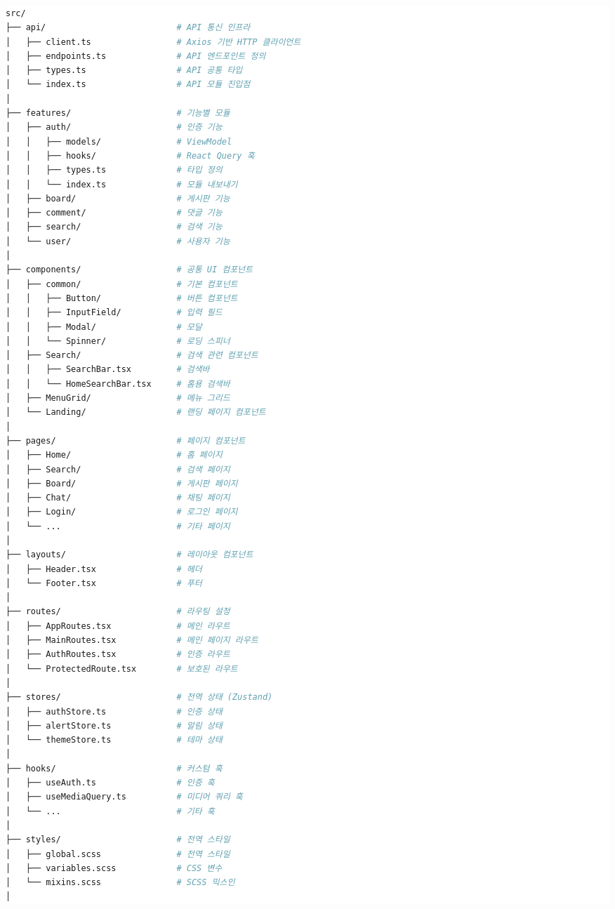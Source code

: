 ```bash
src/
├── api/                          # API 통신 인프라
│   ├── client.ts                 # Axios 기반 HTTP 클라이언트
│   ├── endpoints.ts              # API 엔드포인트 정의
│   ├── types.ts                  # API 공통 타입
│   └── index.ts                  # API 모듈 진입점
│
├── features/                     # 기능별 모듈
│   ├── auth/                     # 인증 기능
│   │   ├── models/               # ViewModel
│   │   ├── hooks/                # React Query 훅
│   │   ├── types.ts              # 타입 정의
│   │   └── index.ts              # 모듈 내보내기
│   ├── board/                    # 게시판 기능
│   ├── comment/                  # 댓글 기능
│   ├── search/                   # 검색 기능
│   └── user/                     # 사용자 기능
│
├── components/                   # 공통 UI 컴포넌트
│   ├── common/                   # 기본 컴포넌트
│   │   ├── Button/               # 버튼 컴포넌트
│   │   ├── InputField/           # 입력 필드
│   │   ├── Modal/                # 모달
│   │   └── Spinner/              # 로딩 스피너
│   ├── Search/                   # 검색 관련 컴포넌트
│   │   ├── SearchBar.tsx         # 검색바
│   │   └── HomeSearchBar.tsx     # 홈용 검색바
│   ├── MenuGrid/                 # 메뉴 그리드
│   └── Landing/                  # 랜딩 페이지 컴포넌트
│
├── pages/                        # 페이지 컴포넌트
│   ├── Home/                     # 홈 페이지
│   ├── Search/                   # 검색 페이지
│   ├── Board/                    # 게시판 페이지
│   ├── Chat/                     # 채팅 페이지
│   ├── Login/                    # 로그인 페이지
│   └── ...                       # 기타 페이지
│
├── layouts/                      # 레이아웃 컴포넌트
│   ├── Header.tsx                # 헤더
│   └── Footer.tsx                # 푸터
│
├── routes/                       # 라우팅 설정
│   ├── AppRoutes.tsx             # 메인 라우트
│   ├── MainRoutes.tsx            # 메인 페이지 라우트
│   ├── AuthRoutes.tsx            # 인증 라우트
│   └── ProtectedRoute.tsx        # 보호된 라우트
│
├── stores/                       # 전역 상태 (Zustand)
│   ├── authStore.ts              # 인증 상태
│   ├── alertStore.ts             # 알림 상태
│   └── themeStore.ts             # 테마 상태
│
├── hooks/                        # 커스텀 훅
│   ├── useAuth.ts                # 인증 훅
│   ├── useMediaQuery.ts          # 미디어 쿼리 훅
│   └── ...                       # 기타 훅
│
├── styles/                       # 전역 스타일
│   ├── global.scss               # 전역 스타일
│   ├── variables.scss            # CSS 변수
│   └── mixins.scss               # SCSS 믹스인
│
```
